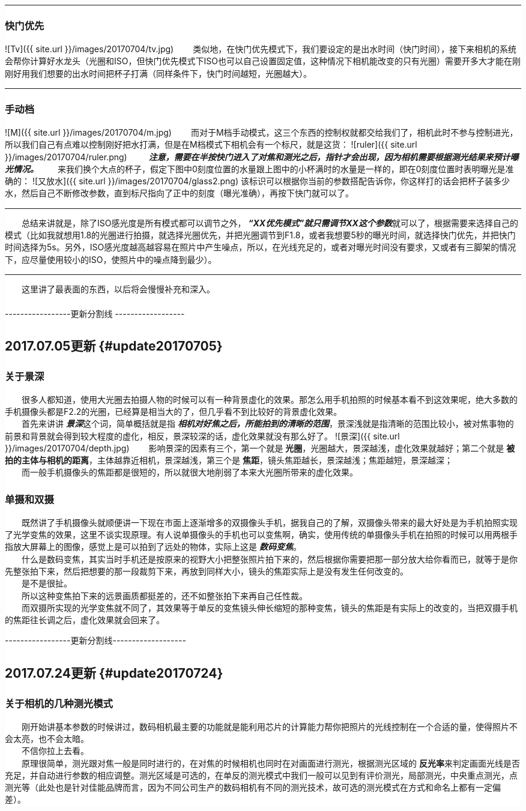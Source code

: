 * * * 
### **快门优先**
![Tv]({{ site.url }}/images/20170704/tv.jpg)
&emsp;&emsp;类似地，在快门优先模式下，我们要设定的是出水时间（快门时间），接下来相机的系统会帮你计算好水龙头（光圈和ISO，但快门优先模式下ISO也可以自己设置固定值，这种情况下相机能改变的只有光圈）需要开多大才能在刚刚好用我们想要的出水时间把杯子打满（同样条件下，快门时间越短，光圈越大）。

* * * 
### **手动档**
![M]({{ site.url }}/images/20170704/m.jpg)
&emsp;&emsp;而对于M档手动模式，这三个东西的控制权就都交给我们了，相机此时不参与控制进光，所以我们自己有点难以控制刚好把水打满，但是在M档模式下相机会有一个标尺，就是这货：
![ruler]({{ site.url }}/images/20170704/ruler.png)
&emsp;&emsp; ***注意，需要在半按快门进入了对焦和测光之后，指针才会出现，因为相机需要根据测光结果来预计曝光情况。***
&emsp;&emsp;来我们换个大点的杯子，假定下图中0刻度位置的水量跟上图中的小杯满时的水量是一样的，即在0刻度位置时表明曝光是准确的：
![又放水]({{ site.url }}/images/20170704/glass2.png)
该标识可以根据你当前的参数搭配告诉你，你这样打的话会把杯子装多少水，然后自己不断修改参数，直到标尺指向了正中的刻度（曝光准确），再按下快门就可以了。
     
* * * 
&emsp;&emsp;总结来讲就是，除了ISO感光度是所有模式都可以调节之外， ***“XX优先模式”就只需调节XX这个参数***就可以了，根据需要来选择自己的模式（比如我就想用1.8的光圈进行拍摄，就选择光圈优先，并把光圈调节到F1.8，或者我想要5秒的曝光时间，就选择快门优先，并把快门时间选择为5s。另外，ISO感光度越高越容易在照片中产生噪点，所以，在光线充足的，或者对曝光时间没有要求，又或者有三脚架的情况下，应尽量使用较小的ISO，使照片中的噪点降到最少）。
     
* * * 
&emsp;&emsp;这里讲了最表面的东西，以后将会慢慢补充和深入。<br><br>
-----------------更新分割线 ------------------
## 2017.07.05更新 {#update20170705}
### **关于景深**
&emsp;&emsp;很多人都知道，使用大光圈去拍摄人物的时候可以有一种背景虚化的效果。那怎么用手机拍照的时候基本看不到这效果呢，绝大多数的手机摄像头都是F2.2的光圈，已经算是相当大的了，但几乎看不到比较好的背景虚化效果。<br>
&emsp;&emsp;首先来讲讲 ***景深***这个词，简单概括就是指 ***相机对好焦之后，所能拍到的清晰的范围***，景深浅就是指清晰的范围比较小，被对焦事物的前景和背景就会得到较大程度的虚化，相反，景深较深的话，虚化效果就没有那么好了。
![景深]({{ site.url }}/images/20170704/depth.jpg)
&emsp;&emsp;影响景深的因素有三个，第一个就是 **光圈**，光圈越大，景深越浅，虚化效果就越好；第二个就是 **被拍的主体与相机的距离**，主体越靠近相机，景深越浅，第三个是 **焦距**，镜头焦距越长，景深越浅；焦距越短，景深越深；<br>
&emsp;&emsp;而一般手机摄像头的焦距都是很短的，所以就很大地削弱了本来大光圈所带来的虚化效果。

### **单摄和双摄**
&emsp;&emsp;既然讲了手机摄像头就顺便讲一下现在市面上逐渐增多的双摄像头手机，据我自己的了解，双摄像头带来的最大好处是为手机拍照实现了光学变焦的效果，这里不谈实现原理。有人说单摄像头的手机也可以变焦啊，确实，使用传统的单摄像头手机在拍照的时候可以用两根手指放大屏幕上的图像，感觉上是可以拍到了远处的物体，实际上这是 ***数码变焦***。<br>
&emsp;&emsp;什么是数码变焦，其实当时手机还是按原来的视野大小把整张照片拍下来的，然后根据你需要把那一部分放大给你看而已，就等于是你先整张拍下来，然后把想要的那一段裁剪下来，再放到同样大小，镜头的焦距实际上是没有发生任何改变的。<br>
&emsp;&emsp;是不是很扯。<br>
&emsp;&emsp;所以这种变焦拍下来的远景画质都挺差的，还不如整张拍下来再自己任性裁。<br>
&emsp;&emsp;而双摄所实现的光学变焦就不同了，其效果等于单反的变焦镜头伸长缩短的那种变焦，镜头的焦距是有实际上的改变的，当把双摄手机的焦距往长调之后，虚化效果就会回来了。

-----------------更新分割线-------------------
## 2017.07.24更新 {#update20170724}
### **关于相机的几种测光模式**
&emsp;&emsp;刚开始讲基本参数的时候讲过，数码相机最主要的功能就是能利用芯片的计算能力帮你把照片的光线控制在一个合适的量，使得照片不会太亮，也不会太暗。<br>
&emsp;&emsp;不信你拉上去看。<br>
&emsp;&emsp;原理很简单，测光跟对焦一般是同时进行的，在对焦的时候相机也同时在对画面进行测光，根据测光区域的 **反光率**来判定画面光线是否充足，并自动进行参数的相应调整。测光区域是可选的，在单反的测光模式中我们一般可以见到有评价测光，局部测光，中央重点测光，点测光等（此处也是针对佳能品牌而言，因为不同公司生产的数码相机有不同的测光技术，故可选的测光模式在方式和命名上都有一定偏差）。

